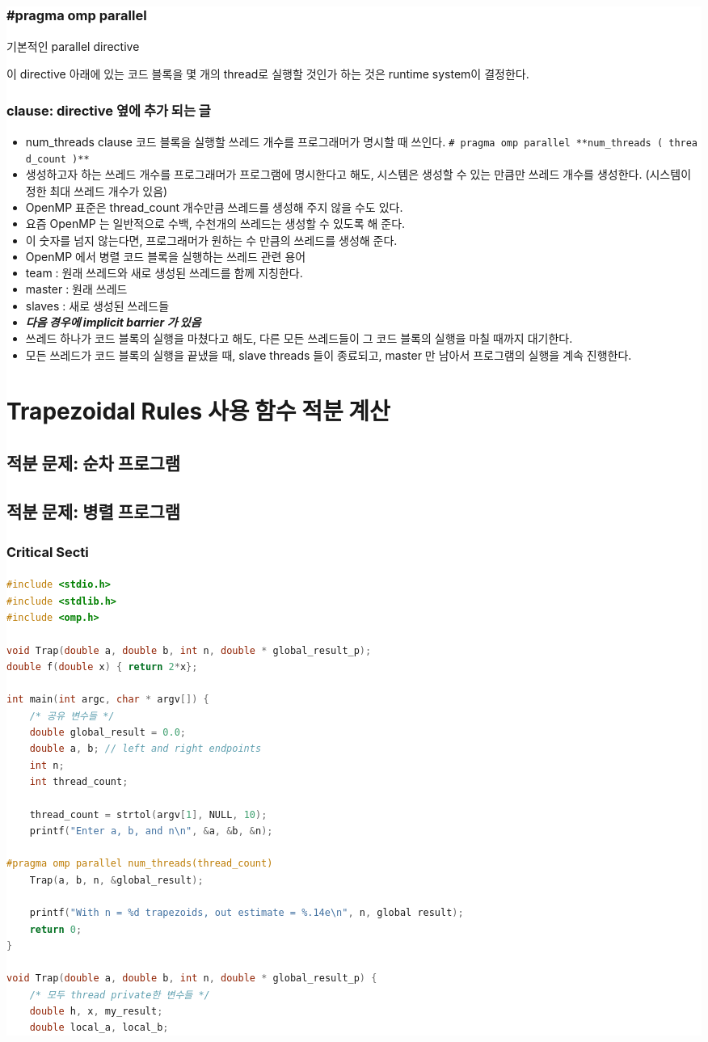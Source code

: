### #pragma omp parallel

기본적인 parallel directive

이 directive 아래에 있는 코드 블록을 몇 개의 thread로 실행할 것인가 하는 것은 runtime system이 결정한다.

### clause: directive 옆에 추가 되는 글

- num_threads clause
코드 블록을 실행할 쓰레드 개수를 프로그래머가 명시할 때 쓰인다.
`# pragma omp parallel **num_threads ( thread_count )**`
- 생성하고자 하는 쓰레드 개수를 프로그래머가 프로그램에 명시한다고 해도,
시스템은 생성할 수 있는 만큼만 쓰레드 개수를 생성한다. (시스템이 정한 최대 쓰레드 개수가 있음)
- OpenMP 표준은 thread_count 개수만큼 쓰레드를 생성해 주지 않을 수도 있다.
- 요즘 OpenMP 는 일반적으로 수백, 수천개의 쓰레드는 생성할 수 있도록 해 준다.
- 이 숫자를 넘지 않는다면, 프로그래머가 원하는 수 만큼의 쓰레드를 생성해 준다.
- OpenMP 에서 병렬 코드 블록을 실행하는 쓰레드 관련 용어
- team : 원래 쓰레드와 새로 생성된 쓰레드를 함께 지칭한다.
- master : 원래 쓰레드
- slaves : 새로 생성된 쓰레드들
- ***다음 경우에 implicit barrier 가 있음***
- 쓰레드 하나가 코드 블록의 실행을 마쳤다고 해도, 다른 모든 쓰레드들이 그 코드 블록의 실행을 마칠 때까지 대기한다.
- 모든 쓰레드가 코드 블록의 실행을 끝냈을 때, slave threads 들이 종료되고, master 만 남아서 프로그램의 실행을 계속 진행한다.

# Trapezoidal Rules 사용 함수 적분 계산

## 적분 문제: 순차 프로그램

## 적분 문제: 병렬 프로그램

### Critical Secti


```c
#include <stdio.h>
#include <stdlib.h>
#include <omp.h>

void Trap(double a, double b, int n, double * global_result_p);
double f(double x) { return 2*x};

int main(int argc, char * argv[]) {
	/* 공유 변수들 */
	double global_result = 0.0; 
	double a, b; // left and right endpoints
	int n;
	int thread_count;

	thread_count = strtol(argv[1], NULL, 10);
	printf("Enter a, b, and n\n", &a, &b, &n);

#pragma omp parallel num_threads(thread_count)
	Trap(a, b, n, &global_result);
	
	printf("With n = %d trapezoids, out estimate = %.14e\n", n, global result);
	return 0;
}

void Trap(double a, double b, int n, double * global_result_p) {
	/* 모두 thread private한 변수들 */
	double h, x, my_result;
	double local_a, local_b;
```